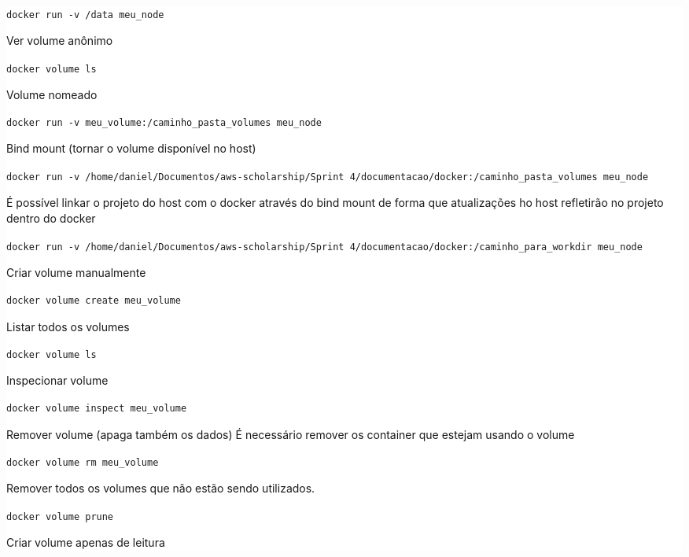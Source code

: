 ```shell script
docker run -v /data meu_node
```

Ver volume anônimo

```shell script
docker volume ls
```

Volume nomeado

```shell script
docker run -v meu_volume:/caminho_pasta_volumes meu_node
```

Bind mount (tornar o volume disponível no host)

```shell script
docker run -v /home/daniel/Documentos/aws-scholarship/Sprint 4/documentacao/docker:/caminho_pasta_volumes meu_node
```

É possível linkar o projeto do host com o docker através do bind mount de forma que atualizações ho host refletirão no projeto dentro do docker

```shell script
docker run -v /home/daniel/Documentos/aws-scholarship/Sprint 4/documentacao/docker:/caminho_para_workdir meu_node
```


Criar volume manualmente

```shell script
docker volume create meu_volume
```

Listar todos os volumes

```shell script
docker volume ls
```

Inspecionar volume

```shell script
docker volume inspect meu_volume
```

Remover volume (apaga também os dados)
É necessário remover os container que estejam usando o volume

```shell script
docker volume rm meu_volume
```

Remover todos os volumes que não estão sendo utilizados.

```shell script
docker volume prune
```

Criar volume apenas de leitura
